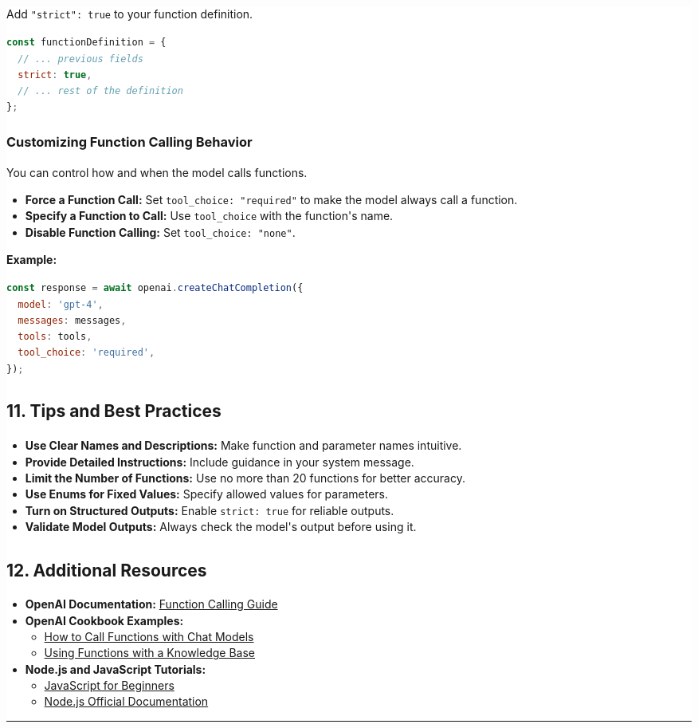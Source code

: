 Add `"strict": true` to your function definition.

```javascript
const functionDefinition = {
  // ... previous fields
  strict: true,
  // ... rest of the definition
};
```

### Customizing Function Calling Behavior

You can control how and when the model calls functions.

- **Force a Function Call:** Set `tool_choice: "required"` to make the model always call a function.
- **Specify a Function to Call:** Use `tool_choice` with the function's name.
- **Disable Function Calling:** Set `tool_choice: "none"`.

**Example:**

```javascript
const response = await openai.createChatCompletion({
  model: 'gpt-4',
  messages: messages,
  tools: tools,
  tool_choice: 'required',
});
```

## 11. Tips and Best Practices

- **Use Clear Names and Descriptions:** Make function and parameter names intuitive.
- **Provide Detailed Instructions:** Include guidance in your system message.
- **Limit the Number of Functions:** Use no more than 20 functions for better accuracy.
- **Use Enums for Fixed Values:** Specify allowed values for parameters.
- **Turn on Structured Outputs:** Enable `strict: true` for reliable outputs.
- **Validate Model Outputs:** Always check the model's output before using it.

## 12. Additional Resources

- **OpenAI Documentation:** [Function Calling Guide](https://platform.openai.com/docs/guides/gpt/function-calling)
- **OpenAI Cookbook Examples:**
  - [How to Call Functions with Chat Models](https://github.com/openai/openai-cookbook/blob/main/examples/How_to_call_functions_with_chat_models.ipynb)
  - [Using Functions with a Knowledge Base](https://github.com/openai/openai-cookbook/blob/main/examples/How_to_use_functions_with_a_knowledge_base.ipynb)
- **Node.js and JavaScript Tutorials:**
  - [JavaScript for Beginners](https://www.javascript.com/learn/javascript/strings)
  - [Node.js Official Documentation](https://nodejs.org/en/docs)

---
